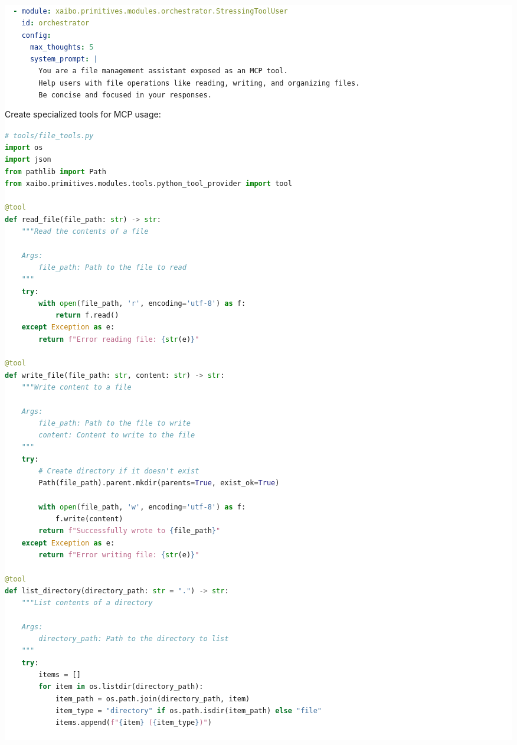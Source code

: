 ```yaml
  - module: xaibo.primitives.modules.orchestrator.StressingToolUser
    id: orchestrator
    config:
      max_thoughts: 5
      system_prompt: |
        You are a file management assistant exposed as an MCP tool.
        Help users with file operations like reading, writing, and organizing files.
        Be concise and focused in your responses.
```

Create specialized tools for MCP usage:

```python
# tools/file_tools.py
import os
import json
from pathlib import Path
from xaibo.primitives.modules.tools.python_tool_provider import tool

@tool
def read_file(file_path: str) -> str:
    """Read the contents of a file
    
    Args:
        file_path: Path to the file to read
    """
    try:
        with open(file_path, 'r', encoding='utf-8') as f:
            return f.read()
    except Exception as e:
        return f"Error reading file: {str(e)}"

@tool
def write_file(file_path: str, content: str) -> str:
    """Write content to a file
    
    Args:
        file_path: Path to the file to write
        content: Content to write to the file
    """
    try:
        # Create directory if it doesn't exist
        Path(file_path).parent.mkdir(parents=True, exist_ok=True)
        
        with open(file_path, 'w', encoding='utf-8') as f:
            f.write(content)
        return f"Successfully wrote to {file_path}"
    except Exception as e:
        return f"Error writing file: {str(e)}"

@tool
def list_directory(directory_path: str = ".") -> str:
    """List contents of a directory
    
    Args:
        directory_path: Path to the directory to list
    """
    try:
        items = []
        for item in os.listdir(directory_path):
            item_path = os.path.join(directory_path, item)
            item_type = "directory" if os.path.isdir(item_path) else "file"
            items.append(f"{item} ({item_type})")
        
```